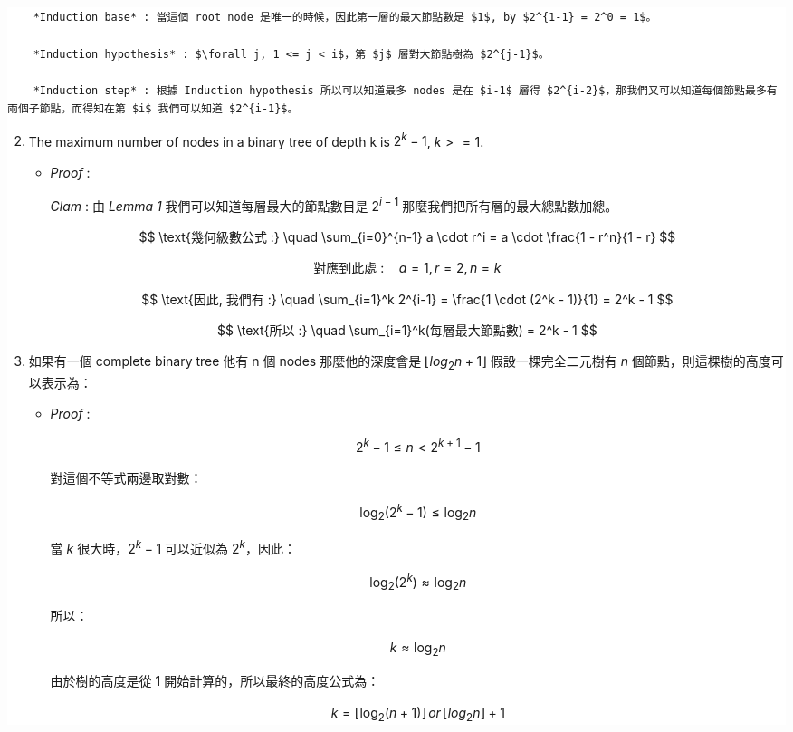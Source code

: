         *Induction base* : 當這個 root node 是唯一的時候，因此第一層的最大節點數是 $1$, by $2^{1-1} = 2^0 = 1$。

        *Induction hypothesis* : $\forall j, 1 <= j < i$，第 $j$ 層對大節點樹為 $2^{j-1}$。

        *Induction step* : 根據 Induction hypothesis 所以可以知道最多 nodes 是在 $i-1$ 層得 $2^{i-2}$，那我們又可以知道每個節點最多有兩個子節點，而得知在第 $i$ 我們可以知道 $2^{i-1}$。

2. The maximum number of nodes in a binary tree of depth k is $2^k - 1$, $k >= 1$.

    * *Proof* :

        *Clam* :
        由 *Lemma 1* 我們可以知道每層最大的節點數目是 $2^{i-1}$ 那麼我們把所有層的最大總點數加總。

    $$
    \text{幾何級數公式 :} \quad \sum_{i=0}^{n-1} a \cdot r^i = a \cdot \frac{1 - r^n}{1 - r}
    $$

    $$
    \text{對應到此處 :} \quad a = 1, \, r = 2, \, n = k
    $$

    $$
    \text{因此, 我們有 :} \quad \sum_{i=1}^k 2^{i-1} = \frac{1 \cdot (2^k - 1)}{1} = 2^k - 1
    $$

    $$
    \text{所以 :} \quad \sum_{i=1}^k(每層最大節點數) = 2^k - 1
    $$

3. 如果有一個 complete binary tree 他有 n 個 nodes 那麼他的深度會是 $\lfloor log_2n + 1 \rfloor$
假設一棵完全二元樹有 $n$ 個節點，則這棵樹的高度可以表示為：

    * *Proof* :

        $$
        2^k - 1 \leq n < 2^{k+1} - 1
        $$

        對這個不等式兩邊取對數：

        $$
        \log_2(2^k - 1) \leq \log_2 n
        $$

        當 $k$ 很大時，$2^k - 1$ 可以近似為 $2^k$，因此：

        $$
        \log_2(2^k) \approx \log_2 n
        $$

        所以：

        $$
        k \approx \log_2 n
        $$

        由於樹的高度是從 1 開始計算的，所以最終的高度公式為：

        $$
        k = \lfloor \log_2(n+1) \rfloor  \, or \, \lfloor log_2n \rfloor + 1
        $$
